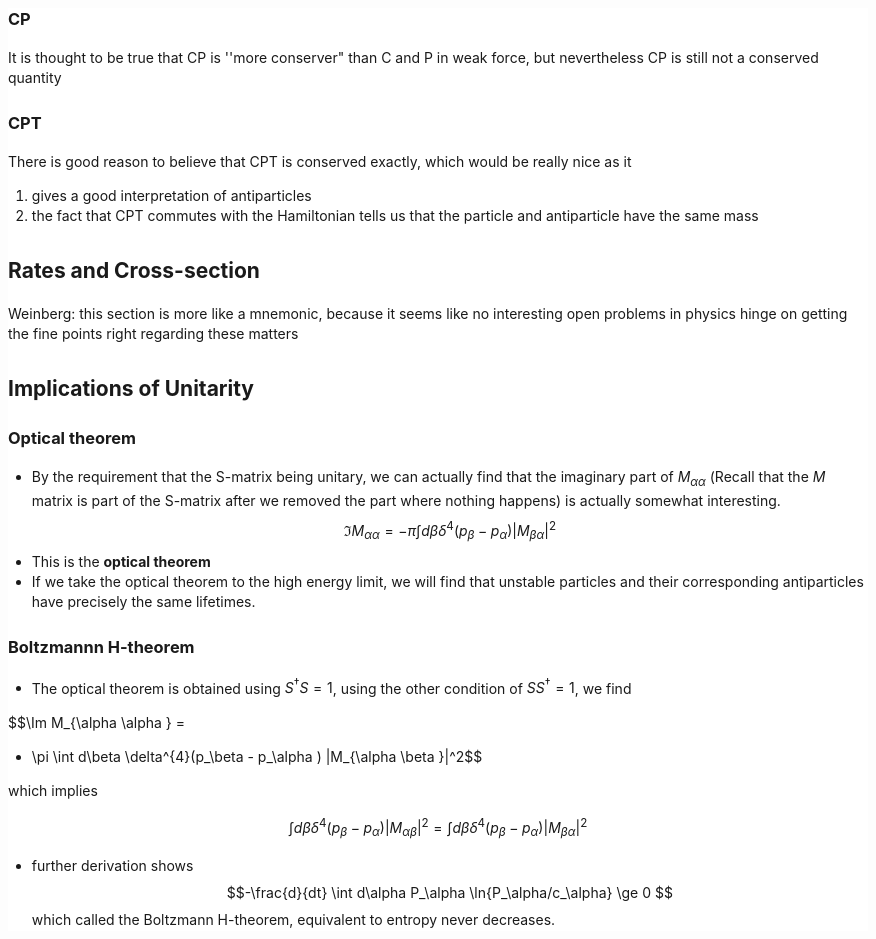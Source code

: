 ### CP
It is thought to be true that CP is ''more conserver" than C and P in weak force, but nevertheless CP is still not a conserved quantity

### CPT
There is good reason to believe that CPT is conserved exactly, which would be really nice as it 
1. gives a good interpretation of antiparticles
2. the fact that CPT commutes with the Hamiltonian tells us that the particle and antiparticle have the same mass

## Rates and Cross-section
Weinberg: this section is more like a mnemonic, because it seems like no interesting open problems in physics hinge on getting the fine points right regarding these matters

## Implications of Unitarity
### Optical theorem
- By the requirement that the S-matrix being unitary, we can actually find that the imaginary part of $M_{\alpha \alpha}$ (Recall that the $M$ matrix is part of the S-matrix after we removed the part where nothing happens) is actually somewhat interesting. $$\Im M_{\alpha \alpha } = - \pi \int d\beta  \delta^{4}(p_\beta  - p_\alpha ) |M_{\beta \alpha }|^2 $$
- This is the **optical theorem**
- If we take the optical theorem to the high energy limit, we will find that unstable particles and their corresponding antiparticles have precisely the same lifetimes. 
### Boltzmannn H-theorem
- The optical theorem is obtained using $S^\dagger S =1$, using the other condition of $SS^\dagger = 1$, we find

$$\Im M_{\alpha \alpha } = 
- \pi \int d\beta  \delta^{4}(p_\beta  - p_\alpha ) |M_{\alpha \beta }|^2$$

which implies 

$$\int d\beta  \delta^{4}(p_\beta  - p_\alpha ) |M_{\alpha \beta }|^2 = \int d\beta  \delta^{4}(p_\beta  - p_\alpha ) |M_{\beta \alpha }|^2$$

- further derivation shows  $$-\frac{d}{dt} \int d\alpha P_\alpha \ln{P_\alpha/c_\alpha} \ge 0 $$which called the Boltzmann H-theorem, equivalent to entropy never decreases.